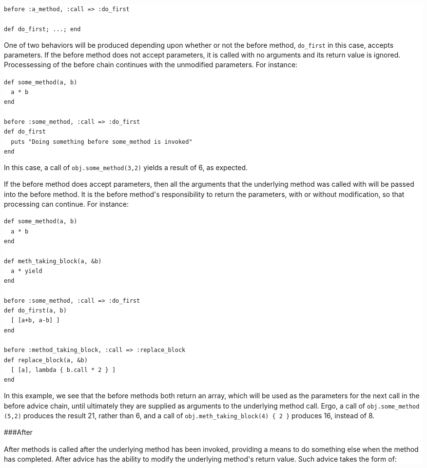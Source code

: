     before :a_method, :call => :do_first

    def do_first; ...; end

One of two behaviors will be produced depending upon whether or not the before
method, `do_first` in this case, accepts parameters.  If the before method does
not accept parameters, it is called with no arguments and its return value is
ignored.  Processessing of the before chain continues with the unmodified parameters.
For instance:

    def some_method(a, b)
      a * b
    end

    before :some_method, :call => :do_first
    def do_first
      puts "Doing something before some_method is invoked"
    end

In this case, a call of `obj.some_method(3,2)` yields a result of 6, as expected.

If the before method does accept parameters, then all the arguments that the
underlying method was called with will be passed into the before method.  It is
the before method's responsibility to return the parameters, with or without
modification, so that processing can continue.
For instance:

    def some_method(a, b)
      a * b
    end

    def meth_taking_block(a, &b)
      a * yield
    end

    before :some_method, :call => :do_first
    def do_first(a, b)
      [ [a+b, a-b] ]
    end

    before :method_taking_block, :call => :replace_block
    def replace_block(a, &b)
      [ [a], lambda { b.call * 2 } ]
    end

In this example, we see that the before methods both return an array, which will
be used as the parameters for the next call in the before advice chain, until
ultimately they are supplied as arguments to the underlying method call.  Ergo,
a call of `obj.some_method(5,2)` produces the result 21, rather than 6, and a call of
`obj.meth_taking_block(4) { 2 }` produces 16, instead of 8.

###After

After methods is called after the underlying method has been invoked, providing
a means to do something else when the method has completed.  After advice has
the ability to modify the underlying method's return value.  Such advice takes
the form of:
